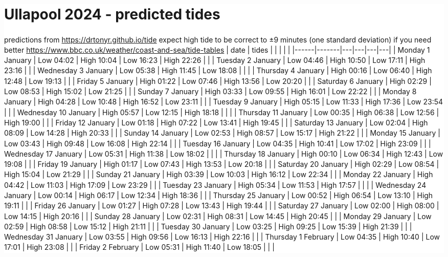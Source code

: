 # Ullapool 2024 - predicted tides
predictions from https://drtonyr.github.io/tide
expect high tide to be correct to ±9 minutes (one standard deviation)
if you need better https://www.bbc.co.uk/weather/coast-and-sea/tide-tables
| date | tides |   |   |   |   |
|------|-------|---|---|---|---|
| Monday 1 January | Low 04:02 | High 10:04 | Low 16:23 | High 22:26 |  |
| Tuesday 2 January | Low 04:46 | High 10:50 | Low 17:11 | High 23:16 |  |
| Wednesday 3 January | Low 05:38 | High 11:45 | Low 18:08 |  |  |
| Thursday 4 January | High 00:16 | Low 06:40 | High 12:48 | Low 19:13 |  |
| Friday 5 January | High 01:22 | Low 07:46 | High 13:56 | Low 20:20 |  |
| Saturday 6 January | High 02:29 | Low 08:53 | High 15:02 | Low 21:25 |  |
| Sunday 7 January | High 03:33 | Low 09:55 | High 16:01 | Low 22:22 |  |
| Monday 8 January | High 04:28 | Low 10:48 | High 16:52 | Low 23:11 |  |
| Tuesday 9 January | High 05:15 | Low 11:33 | High 17:36 | Low 23:54 |  |
| Wednesday 10 January | High 05:57 | Low 12:15 | High 18:18 |  |  |
| Thursday 11 January | Low 00:35 | High 06:38 | Low 12:56 | High 19:00 |  |
| Friday 12 January | Low 01:18 | High 07:22 | Low 13:41 | High 19:45 |  |
| Saturday 13 January | Low 02:04 | High 08:09 | Low 14:28 | High 20:33 |  |
| Sunday 14 January | Low 02:53 | High 08:57 | Low 15:17 | High 21:22 |  |
| Monday 15 January | Low 03:43 | High 09:48 | Low 16:08 | High 22:14 |  |
| Tuesday 16 January | Low 04:35 | High 10:41 | Low 17:02 | High 23:09 |  |
| Wednesday 17 January | Low 05:31 | High 11:38 | Low 18:02 |  |  |
| Thursday 18 January | High 00:10 | Low 06:34 | High 12:43 | Low 19:08 |  |
| Friday 19 January | High 01:17 | Low 07:43 | High 13:53 | Low 20:18 |  |
| Saturday 20 January | High 02:29 | Low 08:54 | High 15:04 | Low 21:29 |  |
| Sunday 21 January | High 03:39 | Low 10:03 | High 16:12 | Low 22:34 |  |
| Monday 22 January | High 04:42 | Low 11:03 | High 17:09 | Low 23:29 |  |
| Tuesday 23 January | High 05:34 | Low 11:53 | High 17:57 |  |  |
| Wednesday 24 January | Low 00:14 | High 06:17 | Low 12:34 | High 18:36 |  |
| Thursday 25 January | Low 00:52 | High 06:54 | Low 13:10 | High 19:11 |  |
| Friday 26 January | Low 01:27 | High 07:28 | Low 13:43 | High 19:44 |  |
| Saturday 27 January | Low 02:00 | High 08:00 | Low 14:15 | High 20:16 |  |
| Sunday 28 January | Low 02:31 | High 08:31 | Low 14:45 | High 20:45 |  |
| Monday 29 January | Low 02:59 | High 08:58 | Low 15:12 | High 21:11 |  |
| Tuesday 30 January | Low 03:25 | High 09:25 | Low 15:39 | High 21:39 |  |
| Wednesday 31 January | Low 03:55 | High 09:56 | Low 16:13 | High 22:16 |  |
| Thursday 1 February | Low 04:35 | High 10:40 | Low 17:01 | High 23:08 |  |
| Friday 2 February | Low 05:31 | High 11:40 | Low 18:05 |  |  |
